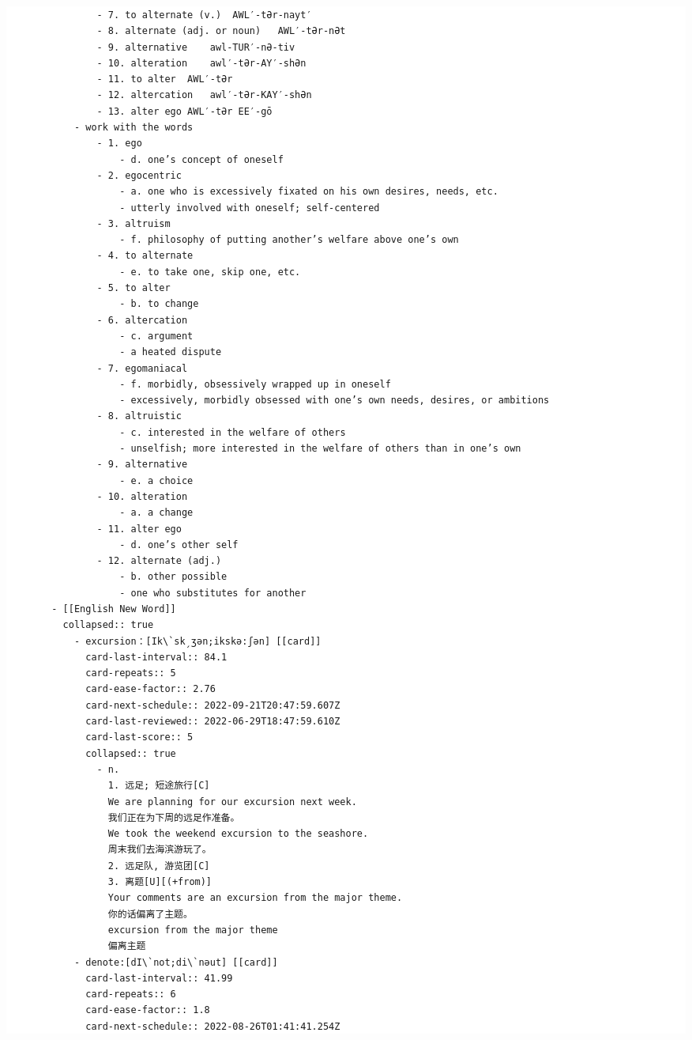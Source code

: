 					- 7. to alternate (v.)	AWL′-tƏr-nayt′
					- 8. alternate (adj. or noun)	AWL′-tƏr-nƏt
					- 9. alternative	awl-TUR′-nƏ-tiv
					- 10. alteration	awl′-tƏr-AY′-shƏn
					- 11. to alter	AWL′-tƏr
					- 12. altercation	awl′-tƏr-KAY′-shƏn
					- 13. alter ego	AWL′-tƏr EE′-gō
				- work with the words
					- 1. ego
						- d. one’s concept of oneself
					- 2. egocentric
						- a. one who is excessively fixated on his own desires, needs, etc.
						- utterly involved with oneself; self-centered
					- 3. altruism
						- f. philosophy of putting another’s welfare above one’s own
					- 4. to alternate
						- e. to take one, skip one, etc.
					- 5. to alter
						- b. to change
					- 6. altercation
						- c. argument
						- a heated dispute
					- 7. egomaniacal
						- f. morbidly, obsessively wrapped up in oneself
						- excessively, morbidly obsessed with one’s own needs, desires, or ambitions
					- 8. altruistic
						- c. interested in the welfare of others
						- unselfish; more interested in the welfare of others than in one’s own
					- 9. alternative
						- e. a choice
					- 10. alteration
						- a. a change
					- 11. alter ego
						- d. one’s other self
					- 12. alternate (adj.)
						- b. other possible
						- one who substitutes for another
			- [[English New Word]]
			  collapsed:: true
				- excursion：[Ik\`skˏʒәn;ikskә:ʃәn] [[card]]
				  card-last-interval:: 84.1
				  card-repeats:: 5
				  card-ease-factor:: 2.76
				  card-next-schedule:: 2022-09-21T20:47:59.607Z
				  card-last-reviewed:: 2022-06-29T18:47:59.610Z
				  card-last-score:: 5
				  collapsed:: true
					- n.
					  1. 远足; 短途旅行[C]
					  We are planning for our excursion next week.
					  我们正在为下周的远足作准备。
					  We took the weekend excursion to the seashore.
					  周末我们去海滨游玩了。
					  2. 远足队, 游览团[C]
					  3. 离题[U][(+from)]
					  Your comments are an excursion from the major theme.
					  你的话偏离了主题。
					  excursion from the major theme
					  偏离主题
				- denote:[dI\`not;di\`nәut] [[card]]
				  card-last-interval:: 41.99
				  card-repeats:: 6
				  card-ease-factor:: 1.8
				  card-next-schedule:: 2022-08-26T01:41:41.254Z